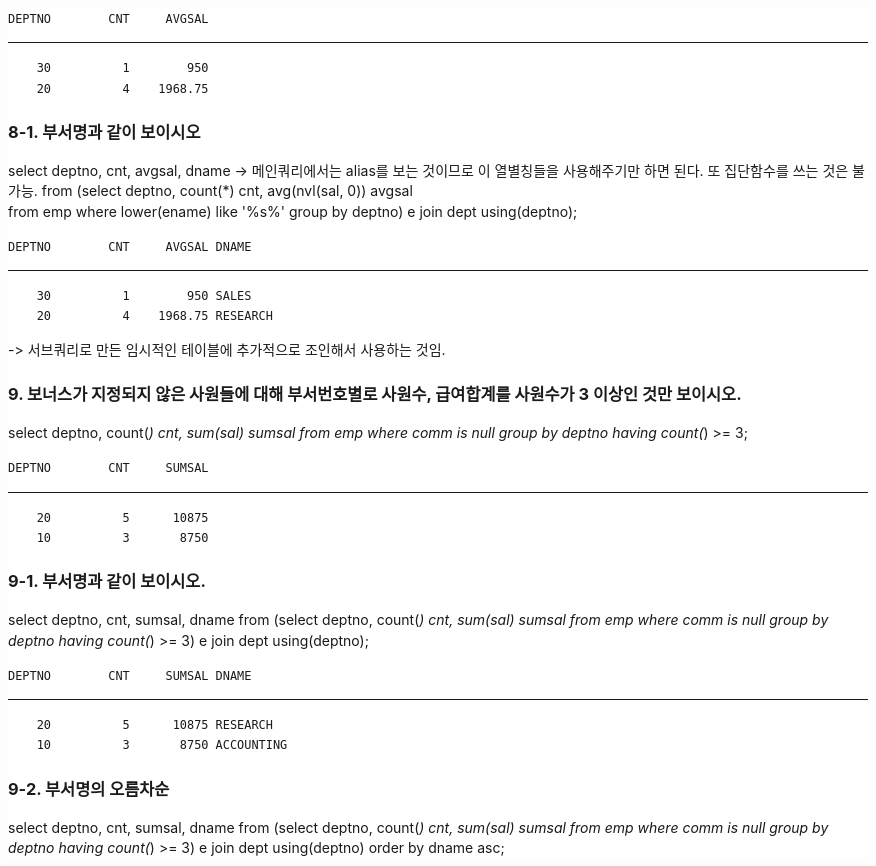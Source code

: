 
    DEPTNO        CNT     AVGSAL
---------- ---------- ----------
        30          1        950 
        20          4    1968.75 


### 8-1. 부서명과 같이 보이시오
select deptno, cnt, avgsal, dname	-> 메인쿼리에서는 alias를 보는 것이므로 이 열별칭들을 사용해주기만 하면 된다. 또 집단함수를 쓰는 것은 불가능. 
from (select deptno, count(*) cnt, avg(nvl(sal, 0)) avgsal	 
	from emp
	where lower(ename) like '%s%'
	group by deptno) e join dept using(deptno);

    DEPTNO        CNT     AVGSAL DNAME        
---------- ---------- ---------- --------------
        30          1        950 SALES          
        20          4    1968.75 RESEARCH       

-> 서브쿼리로 만든 임시적인 테이블에 추가적으로 조인해서 사용하는 것임.

### 9. 보너스가 지정되지 않은 사원들에 대해 부서번호별로 사원수, 급여합계를 사원수가 3 이상인 것만 보이시오.
select deptno, count(*) cnt, sum(sal) sumsal
from emp
where comm is null
group by deptno
having count(*) >= 3;

    DEPTNO        CNT     SUMSAL
---------- ---------- ----------
        20          5      10875 
        10          3       8750 

### 9-1. 부서명과 같이 보이시오. 
select deptno, cnt, sumsal, dname
from (select deptno, count(*) cnt, sum(sal) sumsal
	from emp
	where comm is null
	group by deptno
	having count(*) >= 3) e join dept using(deptno);

    DEPTNO        CNT     SUMSAL DNAME        
---------- ---------- ---------- --------------
        20          5      10875 RESEARCH       
        10          3       8750 ACCOUNTING     


### 9-2. 부서명의 오름차순
select deptno, cnt, sumsal, dname
from (select deptno, count(*) cnt, sum(sal) sumsal
	from emp
	where comm is null
	group by deptno
	having count(*) >= 3) e join dept using(deptno)
order by dname asc;
